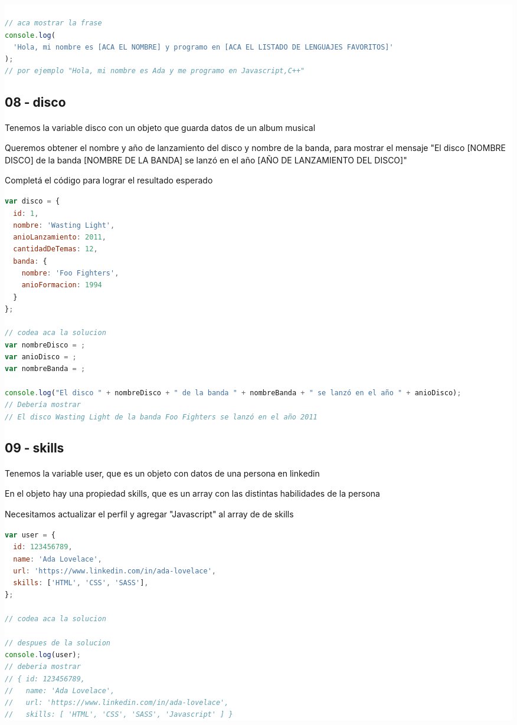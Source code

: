 ```JavaScript

// aca mostrar la frase
console.log(
  'Hola, mi nombre es [ACA EL NOMBRE] y programo en [ACA EL LISTADO DE LENGUAJES FAVORITOS]'
);
// por ejemplo "Hola, mi nombre es Ada y me programo en Javascript,C++"
```

## 08 - disco

Tenemos la variable disco con un objeto que guarda datos de un album musical

Queremos obtener el nombre y año de lanzamiento del disco y nombre de la banda, para mostrar el mensaje "El disco [NOMBRE DISCO] de la banda [NOMBRE DE LA BANDA] se lanzó en el año [AÑO DE LANZAMIENTO DEL DISCO]"

Completá el código para lograr el resultado esperado
```JavaScript
var disco = {
  id: 1,
  nombre: 'Wasting Light',
  anioLanzamiento: 2011,
  cantidadDeTemas: 12,
  banda: {
    nombre: 'Foo Fighters',
    anioFormacion: 1994
  }
};

// codea aca la solucion
var nombreDisco = ;
var anioDisco = ;
var nombreBanda = ;

console.log("El disco " + nombreDisco + " de la banda " + nombreBanda + " se lanzó en el año " + anioDisco);
// Debería mostrar
// El disco Wasting Light de la banda Foo Fighters se lanzó en el año 2011
```

## 09 - skills

Tenemos la variable user, que es un objeto con datos de una persona en linkedin

En el objeto hay una propiedad skills, que es un array con las distintas habilidades de la persona

Necesitamos actualizar el perfil y agregar "Javascript" al array de de skills
```JavaScript
var user = {
  id: 123456789,
  name: 'Ada Lovelace',
  url: 'https://www.linkedin.com/in/ada-lovelace',
  skills: ['HTML', 'CSS', 'SASS'],
};

// codea aca la solucion

// despues de la solucion
console.log(user);
// deberia mostrar
// { id: 123456789,
//   name: 'Ada Lovelace',
//   url: 'https://www.linkedin.com/in/ada-lovelace',
//   skills: [ 'HTML', 'CSS', 'SASS', 'Javascript' ] }
```
